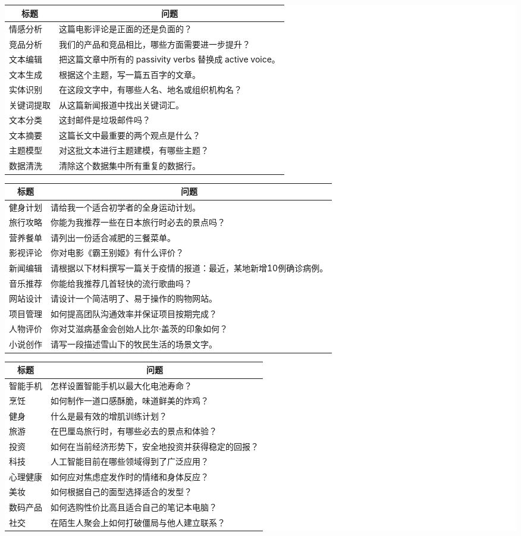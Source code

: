 | 标题 | 问题 |
| --- | --- |
| 情感分析 | 这篇电影评论是正面的还是负面的？ |
| 竞品分析 | 我们的产品和竞品相比，哪些方面需要进一步提升？ |
| 文本编辑 | 把这篇文章中所有的 passivity verbs 替换成 active voice。|
| 文本生成 | 根据这个主题，写一篇五百字的文章。|
| 实体识别 | 在这段文字中，有哪些人名、地名或组织机构名？ |
| 关键词提取 | 从这篇新闻报道中找出关键词汇。 |
| 文本分类 | 这封邮件是垃圾邮件吗？ |
| 文本摘要 | 这篇长文中最重要的两个观点是什么？ |
| 主题模型 | 对这批文本进行主题建模，有哪些主题？ |
| 数据清洗 | 清除这个数据集中所有重复的数据行。|

|标题|问题|
|---|---|
|健身计划|请给我一个适合初学者的全身运动计划。|
|旅行攻略|你能为我推荐一些在日本旅行时必去的景点吗？|
|营养餐单|请列出一份适合减肥的三餐菜单。|
|影视评论|你对电影《霸王别姬》有什么评价？|
|新闻编辑|请根据以下材料撰写一篇关于疫情的报道：最近，某地新增10例确诊病例。|
|音乐推荐|你能给我推荐几首轻快的流行歌曲吗？|
|网站设计|请设计一个简洁明了、易于操作的购物网站。|
|项目管理|如何提高团队沟通效率并保证项目按期完成？|
|人物评价|你对艾滋病基金会创始人比尔·盖茨的印象如何？|
|小说创作|请写一段描述雪山下的牧民生活的场景文字。|

| 标题 | 问题 |
| --- | --- |
| 智能手机 | 怎样设置智能手机以最大化电池寿命？ |
| 烹饪 | 如何制作一道口感酥脆，味道鲜美的炸鸡？ |
| 健身 | 什么是最有效的增肌训练计划？ |
| 旅游 | 在巴厘岛旅行时，有哪些必去的景点和体验？ |
| 投资 | 如何在当前经济形势下，安全地投资并获得稳定的回报？ |
| 科技 | 人工智能目前在哪些领域得到了广泛应用？ |
| 心理健康 | 如何应对焦虑症发作时的情绪和身体反应？ |
| 美妆 | 如何根据自己的面型选择适合的发型？ |
| 数码产品 | 如何选购性价比高且适合自己的笔记本电脑？ |
| 社交 | 在陌生人聚会上如何打破僵局与他人建立联系？ |
